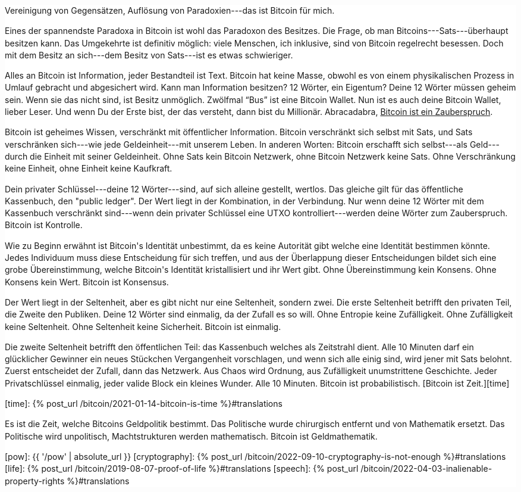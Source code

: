 Vereinigung von Gegensätzen, Auflösung von Paradoxien---das ist Bitcoin für mich.

Eines der spannendste Paradoxa in Bitcoin ist wohl das Paradoxon des Besitzes.
Die Frage, ob man Bitcoins---Sats---überhaupt besitzen kann. Das Umgekehrte ist
definitiv möglich: viele Menschen, ich inklusive, sind von Bitcoin regelrecht
besessen. Doch mit dem Besitz an sich---dem Besitz von Sats---ist es etwas
schwieriger.

Alles an Bitcoin ist Information, jeder Bestandteil ist Text. Bitcoin hat keine
Masse, obwohl es von einem physikalischen Prozess in Umlauf gebracht und
abgesichert wird. Kann man Information besitzen? 12 Wörter, ein Eigentum? Deine
12 Wörter müssen geheim sein. Wenn sie das nicht sind, ist Besitz unmöglich.
Zwölfmal “Bus” ist eine Bitcoin Wallet. Nun ist es auch deine Bitcoin Wallet,
lieber Leser. Und wenn Du der Erste bist, der das versteht, dann bist du
Millionär. Abracadabra, [Bitcoin ist ein Zauberspruch][abracadabra].

[abracadabra]: https://21-ways.com/ch0-04-building-blocks/

Bitcoin ist geheimes Wissen, verschränkt mit öffentlicher Information. Bitcoin
verschränkt sich selbst mit Sats, und Sats verschränken sich---wie jede
Geldeinheit---mit unserem Leben. In anderen Worten: Bitcoin erschafft sich
selbst---als Geld---durch die Einheit mit seiner Geldeinheit. Ohne Sats kein Bitcoin
Netzwerk, ohne Bitcoin Netzwerk keine Sats. Ohne Verschränkung keine Einheit,
ohne Einheit keine Kaufkraft.

Dein privater Schlüssel---deine 12 Wörter---sind, auf sich alleine gestellt,
wertlos. Das gleiche gilt für das öffentliche Kassenbuch, den "public ledger".
Der Wert liegt in der Kombination, in der Verbindung. Nur wenn deine 12 Wörter
mit dem Kassenbuch verschränkt sind---wenn dein privater Schlüssel eine UTXO
kontrolliert---werden deine Wörter zum Zauberspruch. Bitcoin ist Kontrolle.

Wie zu Beginn erwähnt ist Bitcoin's Identität unbestimmt, da es keine Autorität
gibt welche eine Identität bestimmen könnte. Jedes Individuum muss diese
Entscheidung für sich treffen, und aus der Überlappung dieser Entscheidungen
bildet sich eine grobe Übereinstimmung, welche Bitcoin's Identität
kristallisiert und ihr Wert gibt. Ohne Übereinstimmung kein Konsens. Ohne
Konsens kein Wert. Bitcoin ist Konsensus.

Der Wert liegt in der Seltenheit, aber es gibt nicht nur eine Seltenheit,
sondern zwei. Die erste Seltenheit betrifft den privaten Teil, die Zweite den
Publiken. Deine 12 Wörter sind einmalig, da der Zufall es so will. Ohne Entropie
keine Zufälligkeit. Ohne Zufälligkeit keine Seltenheit. Ohne Seltenheit keine
Sicherheit. Bitcoin ist einmalig.

Die zweite Seltenheit betrifft den öffentlichen Teil: das Kassenbuch welches als
Zeitstrahl dient. Alle 10 Minuten darf ein glücklicher Gewinner ein neues
Stückchen Vergangenheit vorschlagen, und wenn sich alle einig sind, wird jener
mit Sats belohnt. Zuerst entscheidet der Zufall, dann das Netzwerk. Aus Chaos
wird Ordnung, aus Zufälligkeit unumstrittene Geschichte. Jeder Privatschlüssel
einmalig, jeder valide Block ein kleines Wunder. Alle 10 Minuten. Bitcoin ist
probabilistisch. [Bitcoin ist Zeit.][time]

[time]: {% post_url /bitcoin/2021-01-14-bitcoin-is-time %}#translations

Es ist die Zeit, welche Bitcoins Geldpolitik bestimmt. Das Politische wurde
chirurgisch entfernt und von Mathematik ersetzt. Das Politische wird
unpolitisch, Machtstrukturen werden mathematisch. Bitcoin ist Geldmathematik.


[weg]: https://einundzwanzig.space/podcast/der-weg/
[pow]: {{ '/pow' | absolute_url }}
[cryptography]: {% post_url /bitcoin/2022-09-10-cryptography-is-not-enough %}#translations
[life]: {% post_url /bitcoin/2019-08-07-proof-of-life %}#translations
[speech]: {% post_url /bitcoin/2022-04-03-inalienable-property-rights %}#translations
[^fn-momo]: [Momo --- oder die seltsame Geschichte von den Zeit-Dieben und von dem Kind, das den Menschen die gestohlene Zeit zurückbrachte](https://amzn.to/3VjPi7E)
[^fn-mt]: [Moscow Time](https://twitter.com/moscowTimeBot/)
[^fn-o]: [Stufe O](https://twitter.com/dergigi/status/1518553898121842689)